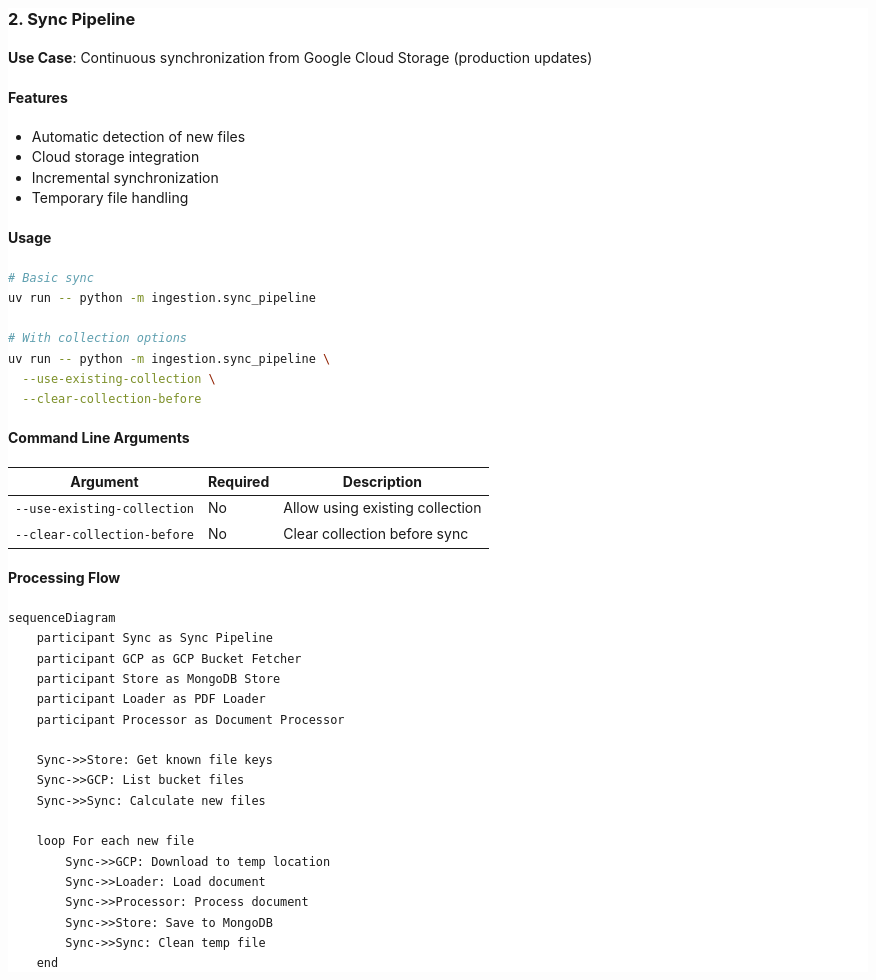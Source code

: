 ### 2. Sync Pipeline

**Use Case**: Continuous synchronization from Google Cloud Storage (production updates)

#### Features
- Automatic detection of new files
- Cloud storage integration
- Incremental synchronization
- Temporary file handling

#### Usage

```bash
# Basic sync
uv run -- python -m ingestion.sync_pipeline

# With collection options
uv run -- python -m ingestion.sync_pipeline \
  --use-existing-collection \
  --clear-collection-before
```

#### Command Line Arguments

| Argument | Required | Description |
|----------|----------|-------------|
| `--use-existing-collection` | No | Allow using existing collection |
| `--clear-collection-before` | No | Clear collection before sync |

#### Processing Flow

```mermaid
sequenceDiagram
    participant Sync as Sync Pipeline
    participant GCP as GCP Bucket Fetcher
    participant Store as MongoDB Store
    participant Loader as PDF Loader
    participant Processor as Document Processor
    
    Sync->>Store: Get known file keys
    Sync->>GCP: List bucket files
    Sync->>Sync: Calculate new files
    
    loop For each new file
        Sync->>GCP: Download to temp location
        Sync->>Loader: Load document
        Sync->>Processor: Process document
        Sync->>Store: Save to MongoDB
        Sync->>Sync: Clean temp file
    end
```
